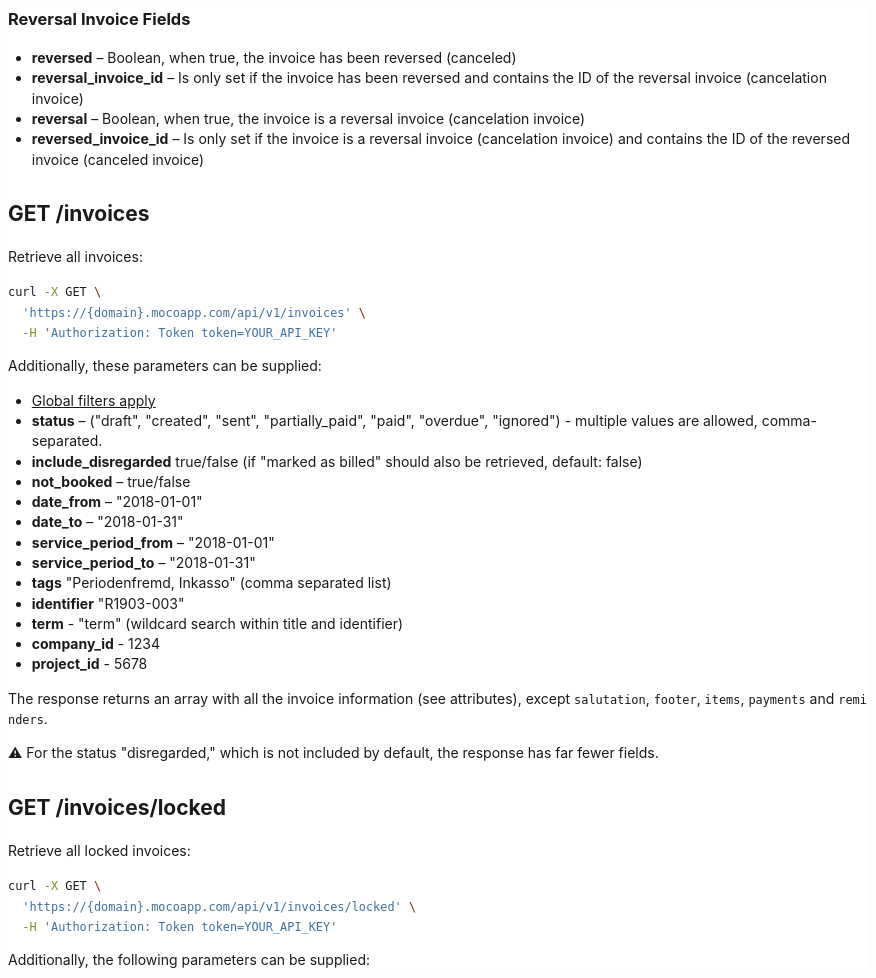 ### Reversal Invoice Fields

- **reversed** – Boolean, when true, the invoice has been reversed (canceled)
- **reversal_invoice_id** – Is only set if the invoice has been reversed and contains the ID of the reversal invoice (cancelation invoice)
- **reversal** – Boolean, when true, the invoice is a reversal invoice (cancelation invoice)
- **reversed_invoice_id** – Is only set if the invoice is a reversal invoice (cancelation invoice) and contains the ID of the reversed invoice (canceled invoice)

## GET /invoices

Retrieve all invoices:

```bash
curl -X GET \
  'https://{domain}.mocoapp.com/api/v1/invoices' \
  -H 'Authorization: Token token=YOUR_API_KEY'
```

Additionally, these parameters can be supplied:

- [Global filters apply](../entities#global-filters)
- **status** – ("draft", "created", "sent", "partially_paid", "paid", "overdue", "ignored") - multiple values are allowed, comma-separated.
- **include_disregarded** true/false (if "marked as billed" should also be retrieved, default: false)
- **not_booked** – true/false
- **date_from** – "2018-01-01"
- **date_to** – "2018-01-31"
- **service_period_from** – "2018-01-01"
- **service_period_to** – "2018-01-31"
- **tags** "Periodenfremd, Inkasso" (comma separated list)
- **identifier** "R1903-003"
- **term** - "term" (wildcard search within title and identifier)
- **company_id** - 1234
- **project_id** - 5678

The response returns an array with all the invoice information (see attributes), except `salutation`, `footer`, `items`, `payments` and `reminders`.

⚠️ For the status "disregarded," which is not included by default, the response has far fewer fields.

## GET /invoices/locked

Retrieve all locked invoices:

```bash
curl -X GET \
  'https://{domain}.mocoapp.com/api/v1/invoices/locked' \
  -H 'Authorization: Token token=YOUR_API_KEY'
```

Additionally, the following parameters can be supplied:

